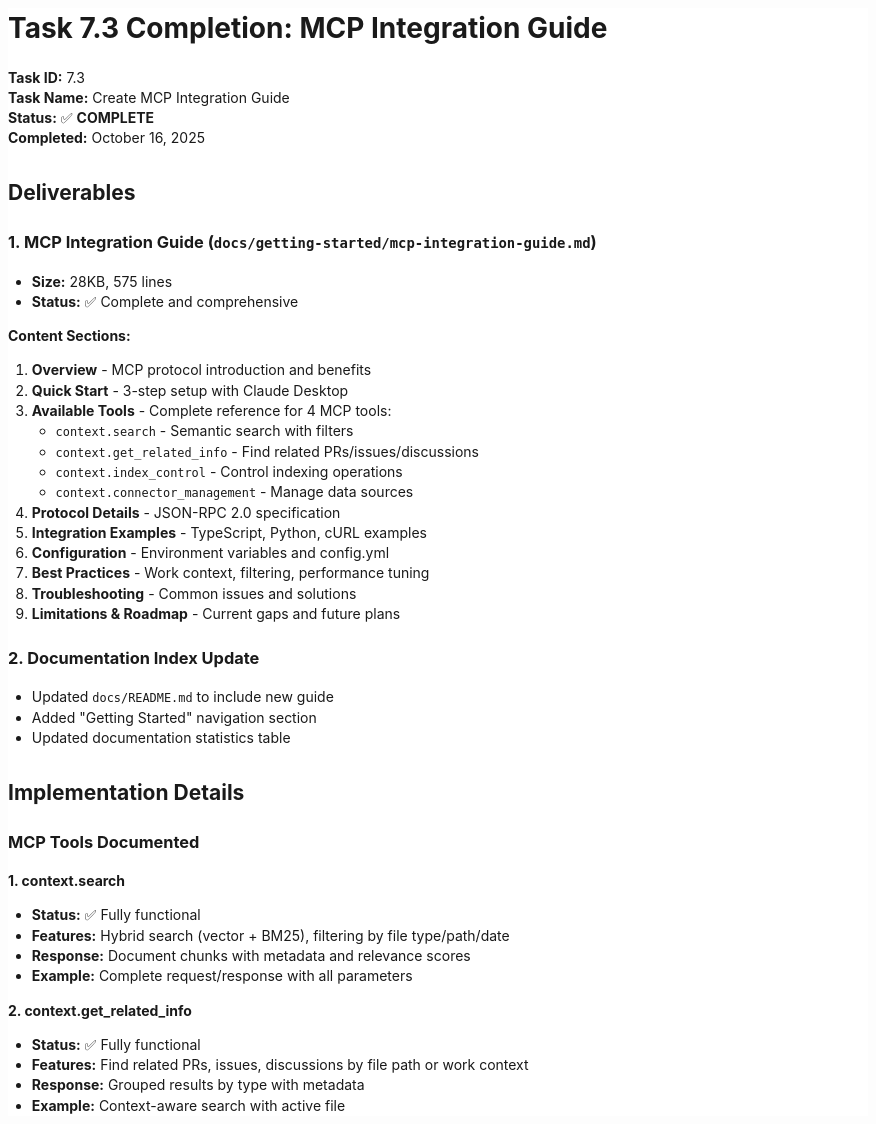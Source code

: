 # Task 7.3 Completion: MCP Integration Guide

**Task ID:** 7.3  
**Task Name:** Create MCP Integration Guide  
**Status:** ✅ **COMPLETE**  
**Completed:** October 16, 2025  

## Deliverables

### 1. MCP Integration Guide (`docs/getting-started/mcp-integration-guide.md`)
- **Size:** 28KB, 575 lines
- **Status:** ✅ Complete and comprehensive

**Content Sections:**
1. **Overview** - MCP protocol introduction and benefits
2. **Quick Start** - 3-step setup with Claude Desktop
3. **Available Tools** - Complete reference for 4 MCP tools:
   - `context.search` - Semantic search with filters
   - `context.get_related_info` - Find related PRs/issues/discussions
   - `context.index_control` - Control indexing operations
   - `context.connector_management` - Manage data sources
4. **Protocol Details** - JSON-RPC 2.0 specification
5. **Integration Examples** - TypeScript, Python, cURL examples
6. **Configuration** - Environment variables and config.yml
7. **Best Practices** - Work context, filtering, performance tuning
8. **Troubleshooting** - Common issues and solutions
9. **Limitations & Roadmap** - Current gaps and future plans

### 2. Documentation Index Update
- Updated `docs/README.md` to include new guide
- Added "Getting Started" navigation section
- Updated documentation statistics table

## Implementation Details

### MCP Tools Documented

**1. context.search**
- **Status:** ✅ Fully functional
- **Features:** Hybrid search (vector + BM25), filtering by file type/path/date
- **Response:** Document chunks with metadata and relevance scores
- **Example:** Complete request/response with all parameters

**2. context.get_related_info**
- **Status:** ✅ Fully functional
- **Features:** Find related PRs, issues, discussions by file path or work context
- **Response:** Grouped results by type with metadata
- **Example:** Context-aware search with active file
